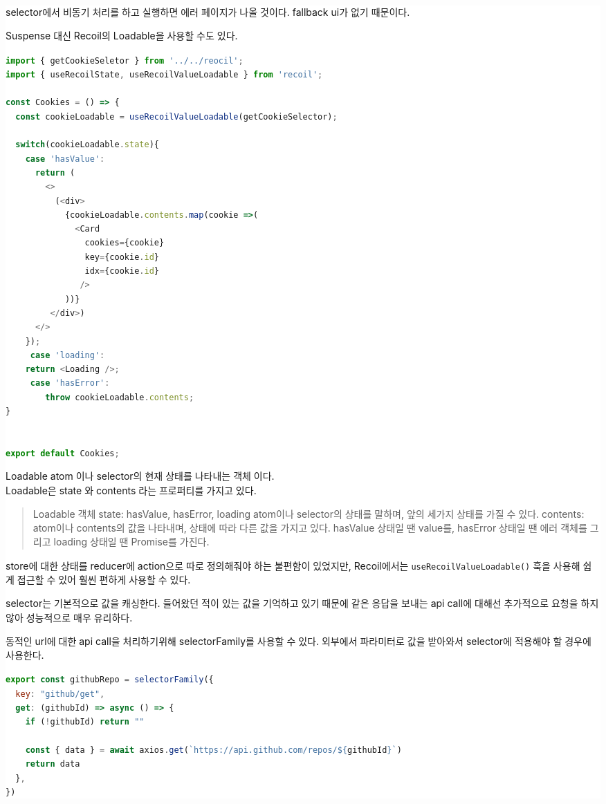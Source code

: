 selector에서 비동기 처리를 하고 실행하면 에러 페이지가 나올 것이다. fallback ui가 없기 때문이다.

Suspense 대신 Recoil의 Loadable을 사용할 수도 있다.

```js
import { getCookieSeletor } from '../../reocil';
import { useRecoilState, useRecoilValueLoadable } from 'recoil';

const Cookies = () => {
  const cookieLoadable = useRecoilValueLoadable(getCookieSelector);

  switch(cookieLoadable.state){
    case 'hasValue':
      return (
        <>
          (<div>
    	    {cookieLoadable.contents.map(cookie =>(
              <Card
                cookies={cookie}
                key={cookie.id}
                idx={cookie.id}
               />
            ))}
	     </div>)
	  </>
	});
     case 'loading':
  	return <Loading />;
     case 'hasError':
     	throw cookieLoadable.contents;
}


export default Cookies;
```

Loadable atom 이나 selector의 현재 상태를 나타내는 객체 이다.  
Loadable은 state 와 contents 라는 프로퍼티를 가지고 있다.

> Loadable 객체
> state: hasValue, hasError, loading atom이나 selector의 상태를 말하며, 앞의 세가지 상태를 가질 수 있다.
> contents: atom이나 contents의 값을 나타내며, 상태에 따라 다른 값을 가지고 있다.
> hasValue 상태일 땐 value를, hasError 상태일 땐 에러 객체를 그리고 loading 상태일 땐 Promise를 가진다.

store에 대한 상태를 reducer에 action으로 따로 정의해줘야 하는 불편함이 있었지만, Recoil에서는 `useRecoilValueLoadable()` 훅을 사용해 쉽게 접근할 수 있어 훨씬 편하게 사용할 수 있다.

selector는 기본적으로 값을 캐싱한다. 들어왔던 적이 있는 값을 기억하고 있기 때문에 같은 응답을 보내는 api call에 대해선 추가적으로 요청을 하지 않아 성능적으로 매우 유리하다.

동적인 url에 대한 api call을 처리하기위해 selectorFamily를 사용할 수 있다. 외부에서 파라미터로 값을 받아와서 selector에 적용해야 할 경우에 사용한다.

```js
export const githubRepo = selectorFamily({
  key: "github/get",
  get: (githubId) => async () => {
    if (!githubId) return ""

    const { data } = await axios.get(`https://api.github.com/repos/${githubId}`)
    return data
  },
})
```
